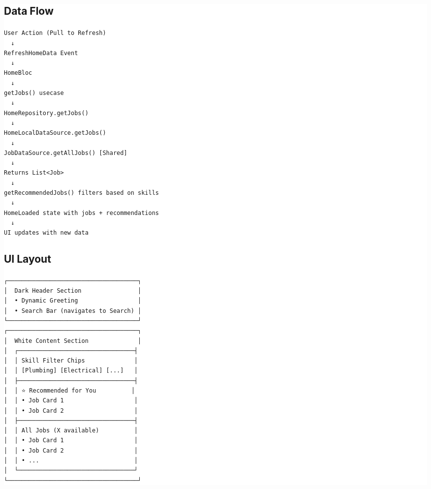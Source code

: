 ## Data Flow

```
User Action (Pull to Refresh)
  ↓
RefreshHomeData Event
  ↓
HomeBloc
  ↓
getJobs() usecase
  ↓
HomeRepository.getJobs()
  ↓
HomeLocalDataSource.getJobs()
  ↓
JobDataSource.getAllJobs() [Shared]
  ↓
Returns List<Job>
  ↓
getRecommendedJobs() filters based on skills
  ↓
HomeLoaded state with jobs + recommendations
  ↓
UI updates with new data
```

## UI Layout

```
┌─────────────────────────────────────┐
│  Dark Header Section                │
│  • Dynamic Greeting                 │
│  • Search Bar (navigates to Search) │
└─────────────────────────────────────┘
┌─────────────────────────────────────┐
│  White Content Section              │
│  ┌─────────────────────────────────┤
│  │ Skill Filter Chips              │
│  │ [Plumbing] [Electrical] [...]   │
│  ├─────────────────────────────────┤
│  │ ⭐ Recommended for You          │
│  │ • Job Card 1                    │
│  │ • Job Card 2                    │
│  ├─────────────────────────────────┤
│  │ All Jobs (X available)          │
│  │ • Job Card 1                    │
│  │ • Job Card 2                    │
│  │ • ...                           │
│  └─────────────────────────────────┘
└─────────────────────────────────────┘
```
